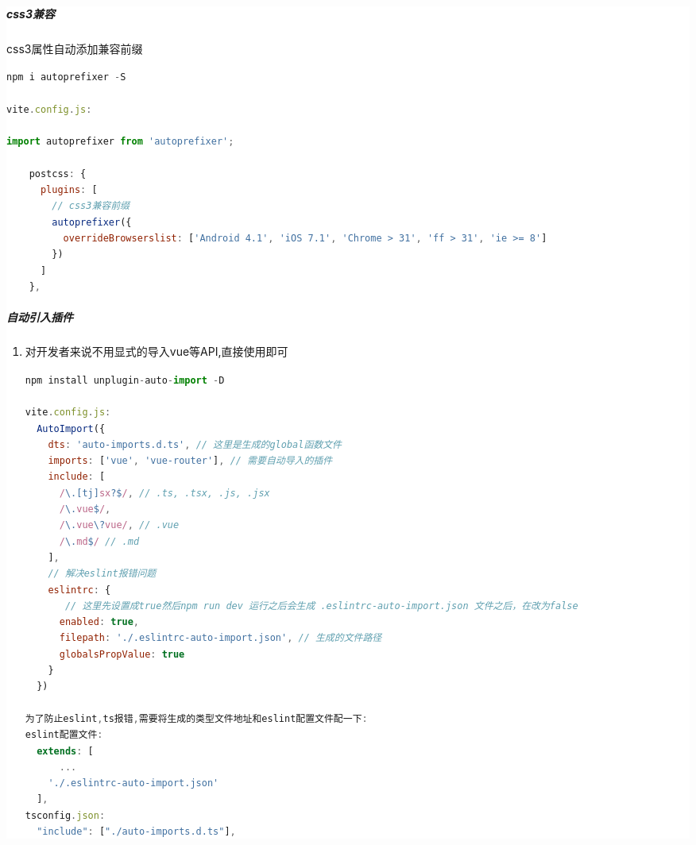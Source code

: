 ##### css3兼容

css3属性自动添加兼容前缀

```js
npm i autoprefixer -S

vite.config.js:

import autoprefixer from 'autoprefixer';

    postcss: {
      plugins: [
        // css3兼容前缀
        autoprefixer({
          overrideBrowserslist: ['Android 4.1', 'iOS 7.1', 'Chrome > 31', 'ff > 31', 'ie >= 8']
        })
      ]
    },
```

##### 自动引入插件

1. 对开发者来说不用显式的导入vue等API,直接使用即可

   ```js
   npm install unplugin-auto-import -D

   vite.config.js:
     AutoImport({
       dts: 'auto-imports.d.ts', // 这里是生成的global函数文件
       imports: ['vue', 'vue-router'], // 需要自动导入的插件
       include: [
         /\.[tj]sx?$/, // .ts, .tsx, .js, .jsx
         /\.vue$/,
         /\.vue\?vue/, // .vue
         /\.md$/ // .md
       ],
       // 解决eslint报错问题
       eslintrc: {
          // 这里先设置成true然后npm run dev 运行之后会生成 .eslintrc-auto-import.json 文件之后，在改为false
         enabled: true,
         filepath: './.eslintrc-auto-import.json', // 生成的文件路径
         globalsPropValue: true
       }
     })

   为了防止eslint,ts报错,需要将生成的类型文件地址和eslint配置文件配一下:
   eslint配置文件:
     extends: [
         ...
       './.eslintrc-auto-import.json'
     ],
   tsconfig.json:
     "include": ["./auto-imports.d.ts"],
   ```
